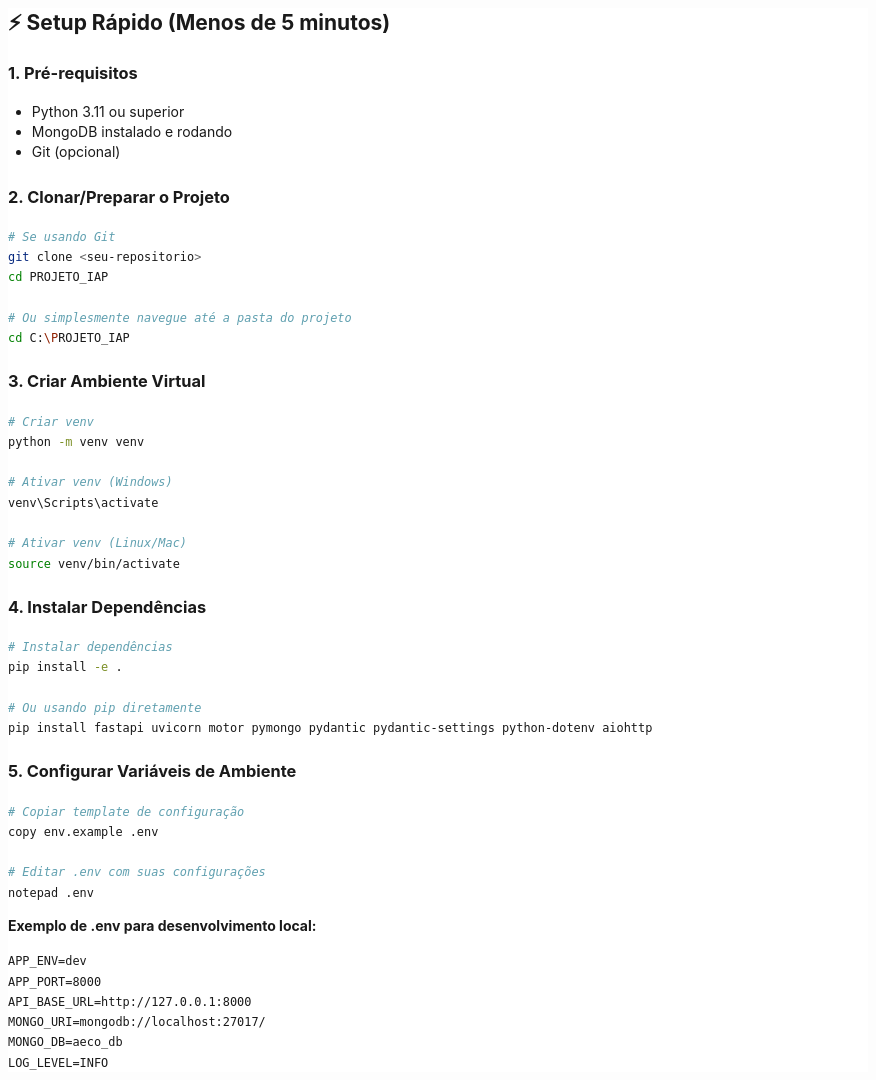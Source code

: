 ## ⚡ Setup Rápido (Menos de 5 minutos)

### 1. Pré-requisitos

- Python 3.11 ou superior
- MongoDB instalado e rodando
- Git (opcional)

### 2. Clonar/Preparar o Projeto

```bash
# Se usando Git
git clone <seu-repositorio>
cd PROJETO_IAP

# Ou simplesmente navegue até a pasta do projeto
cd C:\PROJETO_IAP
```

### 3. Criar Ambiente Virtual

```bash
# Criar venv
python -m venv venv

# Ativar venv (Windows)
venv\Scripts\activate

# Ativar venv (Linux/Mac)
source venv/bin/activate
```

### 4. Instalar Dependências

```bash
# Instalar dependências
pip install -e .

# Ou usando pip diretamente
pip install fastapi uvicorn motor pymongo pydantic pydantic-settings python-dotenv aiohttp
```

### 5. Configurar Variáveis de Ambiente

```bash
# Copiar template de configuração
copy env.example .env

# Editar .env com suas configurações
notepad .env
```

**Exemplo de .env para desenvolvimento local:**
```env
APP_ENV=dev
APP_PORT=8000
API_BASE_URL=http://127.0.0.1:8000
MONGO_URI=mongodb://localhost:27017/
MONGO_DB=aeco_db
LOG_LEVEL=INFO
```
